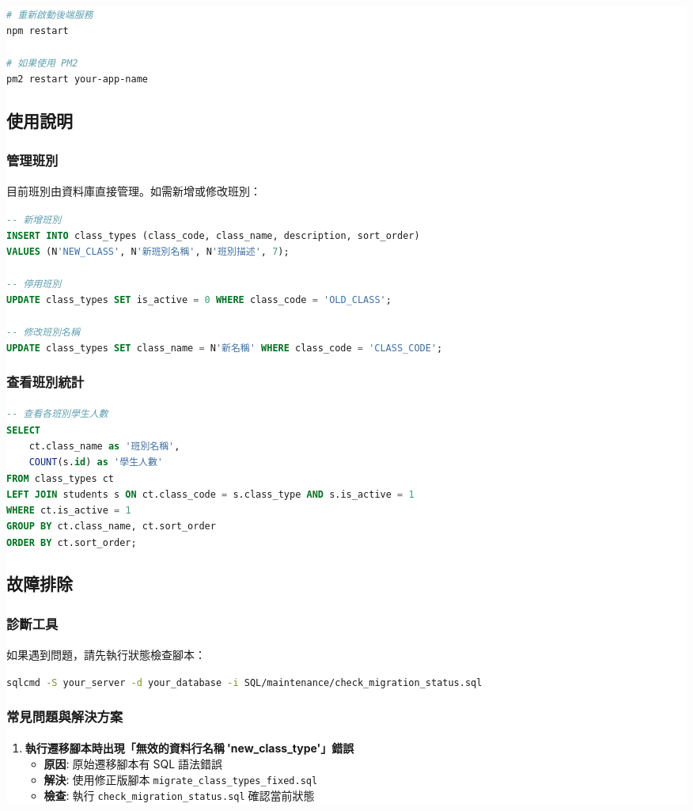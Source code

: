 ```bash
# 重新啟動後端服務
npm restart

# 如果使用 PM2
pm2 restart your-app-name
```

## 使用說明

### 管理班別

目前班別由資料庫直接管理。如需新增或修改班別：

```sql
-- 新增班別
INSERT INTO class_types (class_code, class_name, description, sort_order) 
VALUES (N'NEW_CLASS', N'新班別名稱', N'班別描述', 7);

-- 停用班別
UPDATE class_types SET is_active = 0 WHERE class_code = 'OLD_CLASS';

-- 修改班別名稱
UPDATE class_types SET class_name = N'新名稱' WHERE class_code = 'CLASS_CODE';
```

### 查看班別統計

```sql
-- 查看各班別學生人數
SELECT 
    ct.class_name as '班別名稱',
    COUNT(s.id) as '學生人數'
FROM class_types ct
LEFT JOIN students s ON ct.class_code = s.class_type AND s.is_active = 1
WHERE ct.is_active = 1
GROUP BY ct.class_name, ct.sort_order
ORDER BY ct.sort_order;
```

## 故障排除

### 診斷工具

如果遇到問題，請先執行狀態檢查腳本：

```bash
sqlcmd -S your_server -d your_database -i SQL/maintenance/check_migration_status.sql
```

### 常見問題與解決方案

1. **執行遷移腳本時出現「無效的資料行名稱 'new_class_type'」錯誤**
   - **原因**: 原始遷移腳本有 SQL 語法錯誤
   - **解決**: 使用修正版腳本 `migrate_class_types_fixed.sql`
   - **檢查**: 執行 `check_migration_status.sql` 確認當前狀態
